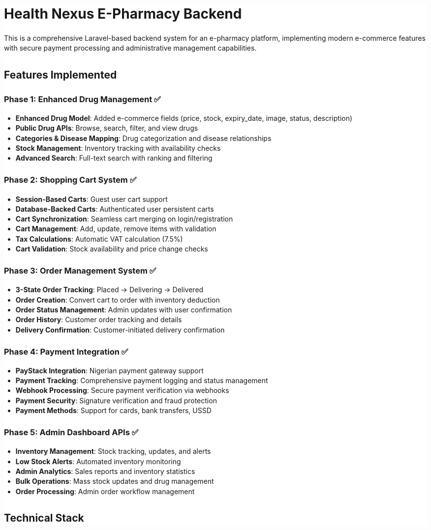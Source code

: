 # Health Nexus E-Pharmacy Backend

This is a comprehensive Laravel-based backend system for an e-pharmacy platform, implementing modern e-commerce features with secure payment processing and administrative management capabilities.

## Features Implemented

### Phase 1: Enhanced Drug Management ✅

-   **Enhanced Drug Model**: Added e-commerce fields (price, stock, expiry_date, image, status, description)
-   **Public Drug APIs**: Browse, search, filter, and view drugs
-   **Categories & Disease Mapping**: Drug categorization and disease relationships
-   **Stock Management**: Inventory tracking with availability checks
-   **Advanced Search**: Full-text search with ranking and filtering

### Phase 2: Shopping Cart System ✅

-   **Session-Based Carts**: Guest user cart support
-   **Database-Backed Carts**: Authenticated user persistent carts
-   **Cart Synchronization**: Seamless cart merging on login/registration
-   **Cart Management**: Add, update, remove items with validation
-   **Tax Calculations**: Automatic VAT calculation (7.5%)
-   **Cart Validation**: Stock availability and price change checks

### Phase 3: Order Management System ✅

-   **3-State Order Tracking**: Placed → Delivering → Delivered
-   **Order Creation**: Convert cart to order with inventory deduction
-   **Order Status Management**: Admin updates with user confirmation
-   **Order History**: Customer order tracking and details
-   **Delivery Confirmation**: Customer-initiated delivery confirmation

### Phase 4: Payment Integration ✅

-   **PayStack Integration**: Nigerian payment gateway support
-   **Payment Tracking**: Comprehensive payment logging and status management
-   **Webhook Processing**: Secure payment verification via webhooks
-   **Payment Security**: Signature verification and fraud protection
-   **Payment Methods**: Support for cards, bank transfers, USSD

### Phase 5: Admin Dashboard APIs ✅

-   **Inventory Management**: Stock tracking, updates, and alerts
-   **Low Stock Alerts**: Automated inventory monitoring
-   **Admin Analytics**: Sales reports and inventory statistics
-   **Bulk Operations**: Mass stock updates and drug management
-   **Order Processing**: Admin order workflow management

## Technical Stack
